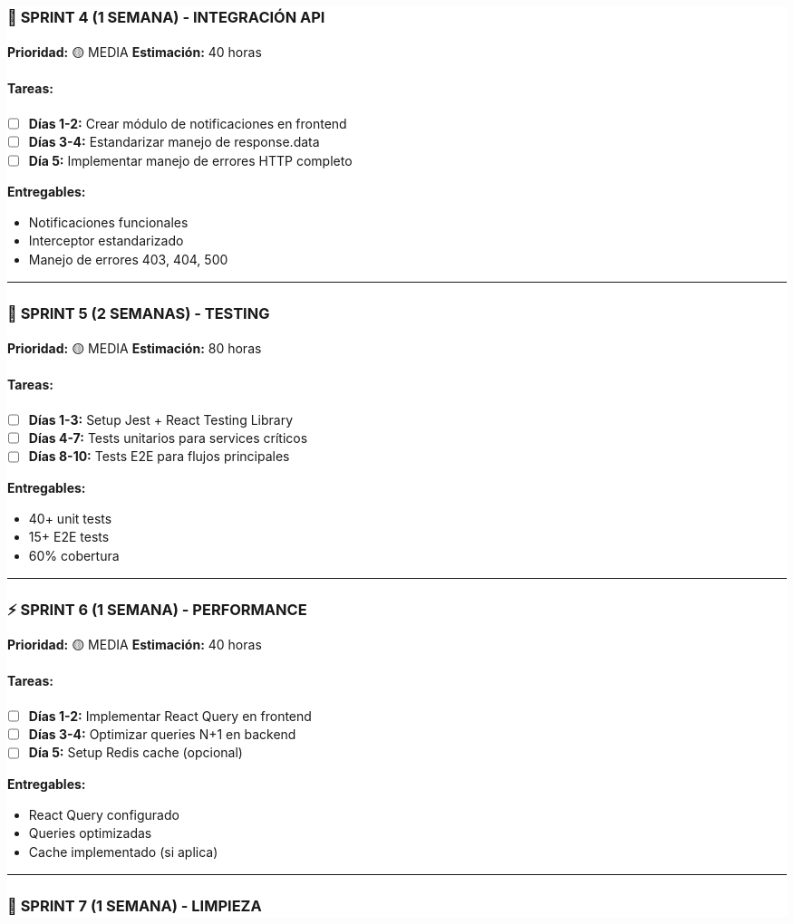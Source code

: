 
### 🔗 **SPRINT 4 (1 SEMANA) - INTEGRACIÓN API**

**Prioridad:** 🟡 MEDIA
**Estimación:** 40 horas

#### Tareas:
- [ ] **Días 1-2:** Crear módulo de notificaciones en frontend
- [ ] **Días 3-4:** Estandarizar manejo de response.data
- [ ] **Día 5:** Implementar manejo de errores HTTP completo

**Entregables:**
- Notificaciones funcionales
- Interceptor estandarizado
- Manejo de errores 403, 404, 500

---

### 🧪 **SPRINT 5 (2 SEMANAS) - TESTING**

**Prioridad:** 🟡 MEDIA
**Estimación:** 80 horas

#### Tareas:
- [ ] **Días 1-3:** Setup Jest + React Testing Library
- [ ] **Días 4-7:** Tests unitarios para services críticos
- [ ] **Días 8-10:** Tests E2E para flujos principales

**Entregables:**
- 40+ unit tests
- 15+ E2E tests
- 60% cobertura

---

### ⚡ **SPRINT 6 (1 SEMANA) - PERFORMANCE**

**Prioridad:** 🟡 MEDIA
**Estimación:** 40 horas

#### Tareas:
- [ ] **Días 1-2:** Implementar React Query en frontend
- [ ] **Días 3-4:** Optimizar queries N+1 en backend
- [ ] **Día 5:** Setup Redis cache (opcional)

**Entregables:**
- React Query configurado
- Queries optimizadas
- Cache implementado (si aplica)

---

### 🧹 **SPRINT 7 (1 SEMANA) - LIMPIEZA**
